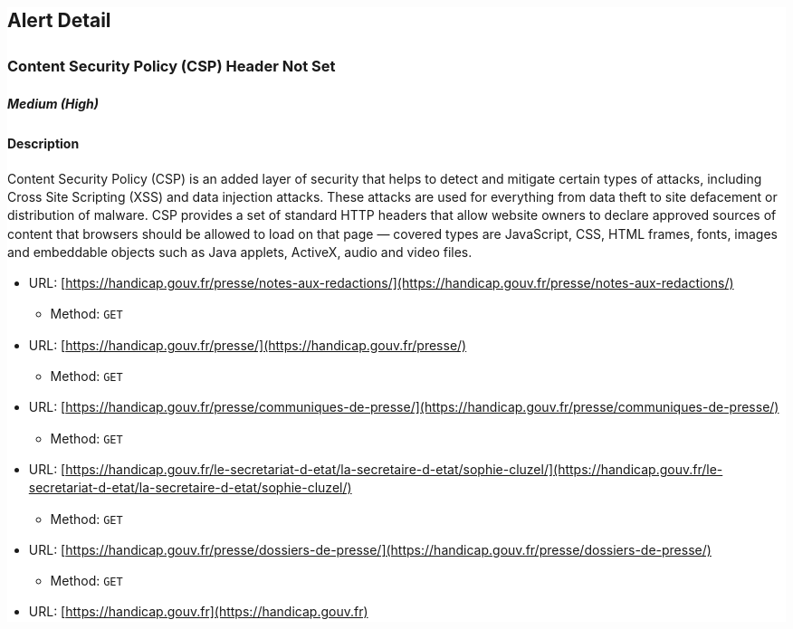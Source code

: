## Alert Detail


  
  
  
  
### Content Security Policy (CSP) Header Not Set
##### Medium (High)
  
  
  
  
#### Description
<p>Content Security Policy (CSP) is an added layer of security that helps to detect and mitigate certain types of attacks, including Cross Site Scripting (XSS) and data injection attacks. These attacks are used for everything from data theft to site defacement or distribution of malware. CSP provides a set of standard HTTP headers that allow website owners to declare approved sources of content that browsers should be allowed to load on that page — covered types are JavaScript, CSS, HTML frames, fonts, images and embeddable objects such as Java applets, ActiveX, audio and video files.</p>
  
  
  
* URL: [https://handicap.gouv.fr/presse/notes-aux-redactions/](https://handicap.gouv.fr/presse/notes-aux-redactions/)
  
  
  * Method: `GET`
  
  
  
  
* URL: [https://handicap.gouv.fr/presse/](https://handicap.gouv.fr/presse/)
  
  
  * Method: `GET`
  
  
  
  
* URL: [https://handicap.gouv.fr/presse/communiques-de-presse/](https://handicap.gouv.fr/presse/communiques-de-presse/)
  
  
  * Method: `GET`
  
  
  
  
* URL: [https://handicap.gouv.fr/le-secretariat-d-etat/la-secretaire-d-etat/sophie-cluzel/](https://handicap.gouv.fr/le-secretariat-d-etat/la-secretaire-d-etat/sophie-cluzel/)
  
  
  * Method: `GET`
  
  
  
  
* URL: [https://handicap.gouv.fr/presse/dossiers-de-presse/](https://handicap.gouv.fr/presse/dossiers-de-presse/)
  
  
  * Method: `GET`
  
  
  
  
* URL: [https://handicap.gouv.fr](https://handicap.gouv.fr)
  